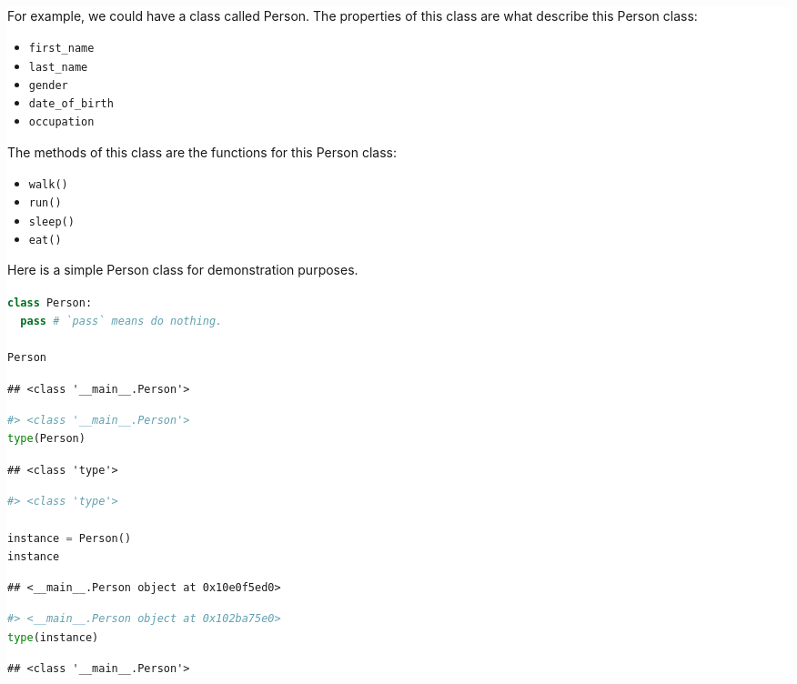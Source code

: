 For example, we could have a class called Person. The properties of this class are what describe this Person class:

- `first_name`
- `last_name`
- `gender`
- `date_of_birth`
- `occupation`


The methods of this class are the functions for this Person class:

- `walk()`
- `run()`
- `sleep()`
- `eat()`


Here is a simple Person class for demonstration purposes.


```python
class Person:
  pass # `pass` means do nothing.

Person
```

```
## <class '__main__.Person'>
```

```python
#> <class '__main__.Person'>
type(Person)
```

```
## <class 'type'>
```

```python
#> <class 'type'>

instance = Person()
instance
```

```
## <__main__.Person object at 0x10e0f5ed0>
```

```python
#> <__main__.Person object at 0x102ba75e0>
type(instance)
```

```
## <class '__main__.Person'>
```
